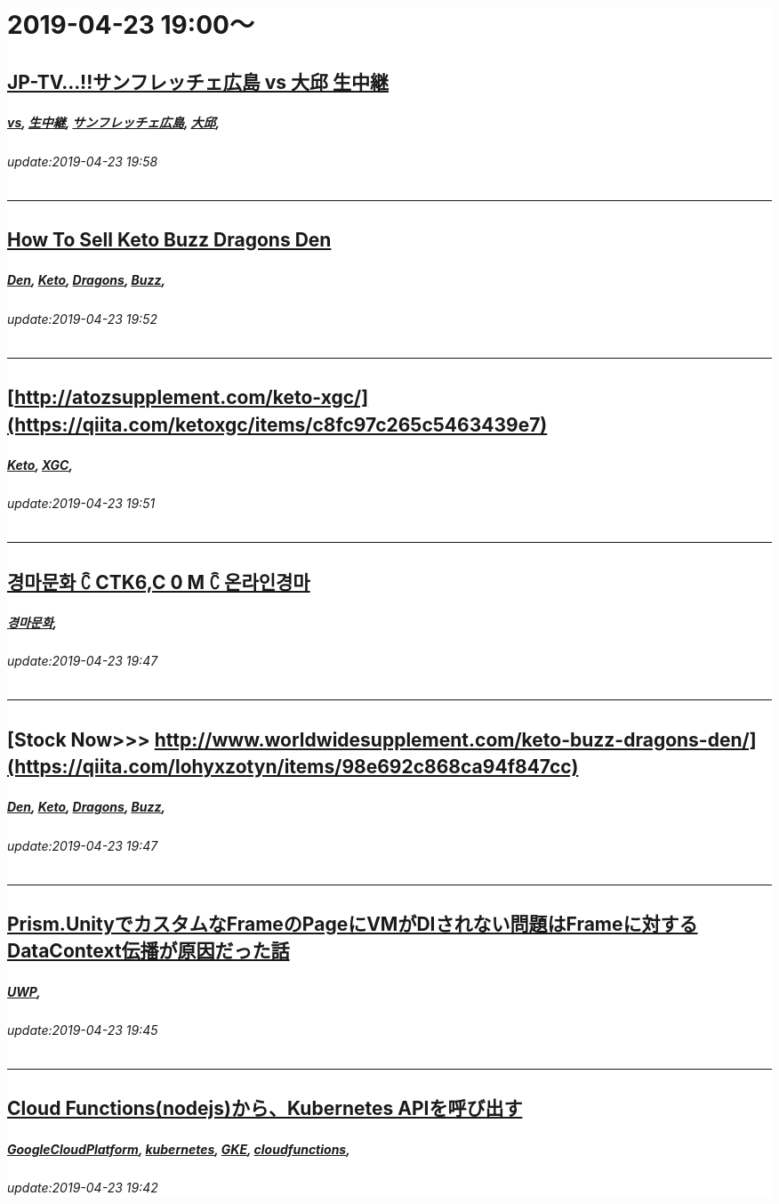 



# 2019-04-23 19:00～
## [JP-TV...!!サンフレッチェ広島 vs 大邱 生中継](https://qiita.com/Sportshub/items/07427e8a61e41838c17f)
##### [vs](https://qiita.com/tags/vs), [生中継](https://qiita.com/tags/生中継), [サンフレッチェ広島](https://qiita.com/tags/サンフレッチェ広島), [大邱](https://qiita.com/tags/大邱), 
###### update:2019-04-23 19:58
---
## [How To Sell Keto Buzz Dragons Den ](https://qiita.com/melvinvaldez/items/03a85db7c114c7bb21ab)
##### [Den](https://qiita.com/tags/Den), [Keto](https://qiita.com/tags/Keto), [Dragons](https://qiita.com/tags/Dragons), [Buzz](https://qiita.com/tags/Buzz), 
###### update:2019-04-23 19:52
---
## [http://atozsupplement.com/keto-xgc/](https://qiita.com/ketoxgc/items/c8fc97c265c5463439e7)
##### [Keto](https://qiita.com/tags/Keto), [XGC](https://qiita.com/tags/XGC), 
###### update:2019-04-23 19:51
---
## [경마문화 ꉓ CTK6,C 0 M ꉓ 온라인경마](https://qiita.com/ktuywerg/items/c9ce115cedf134f9e8ed)
##### [경마문화](https://qiita.com/tags/경마문화), 
###### update:2019-04-23 19:47
---
## [Stock Now>>> http://www.worldwidesupplement.com/keto-buzz-dragons-den/](https://qiita.com/lohyxzotyn/items/98e692c868ca94f847cc)
##### [Den](https://qiita.com/tags/Den), [Keto](https://qiita.com/tags/Keto), [Dragons](https://qiita.com/tags/Dragons), [Buzz](https://qiita.com/tags/Buzz), 
###### update:2019-04-23 19:47
---
## [Prism.UnityでカスタムなFrameのPageにVMがDIされない問題はFrameに対するDataContext伝播が原因だった話](https://qiita.com/tor4kichi/items/cead7a2751641b83ce97)
##### [UWP](https://qiita.com/tags/UWP), 
###### update:2019-04-23 19:45
---
## [Cloud Functions(nodejs)から、Kubernetes APIを呼び出す](https://qiita.com/h-r-k-matsumoto/items/7f1e1954c992f1b794fd)
##### [GoogleCloudPlatform](https://qiita.com/tags/GoogleCloudPlatform), [kubernetes](https://qiita.com/tags/kubernetes), [GKE](https://qiita.com/tags/GKE), [cloudfunctions](https://qiita.com/tags/cloudfunctions), 
###### update:2019-04-23 19:42